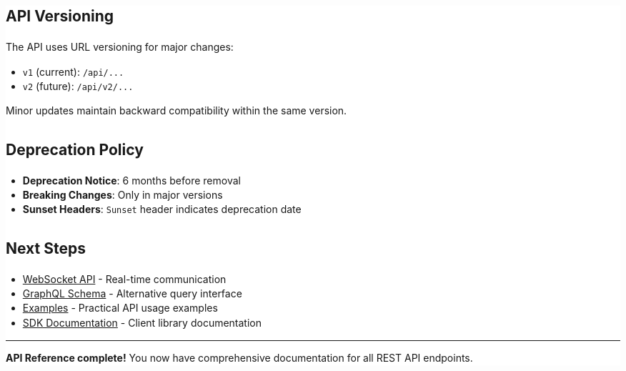 ## API Versioning

The API uses URL versioning for major changes:

- `v1` (current): `/api/...`
- `v2` (future): `/api/v2/...`

Minor updates maintain backward compatibility within the same version.

## Deprecation Policy

- **Deprecation Notice**: 6 months before removal
- **Breaking Changes**: Only in major versions
- **Sunset Headers**: `Sunset` header indicates deprecation date

## Next Steps

- [WebSocket API](./websocket.md) - Real-time communication
- [GraphQL Schema](./graphql.md) - Alternative query interface
- [Examples](../examples/) - Practical API usage examples
- [SDK Documentation](./sdk.md) - Client library documentation

---

**API Reference complete!** You now have comprehensive documentation for all REST API endpoints.